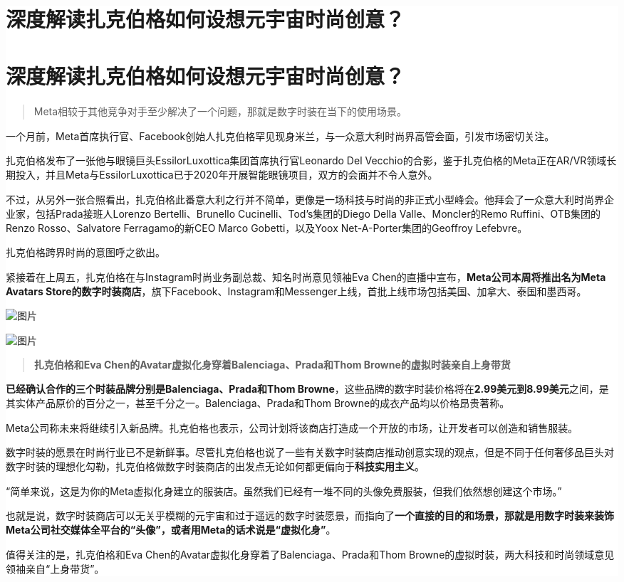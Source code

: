 # 深度解读扎克伯格如何设想元宇宙时尚创意？


# 深度解读扎克伯格如何设想元宇宙时尚创意？

> Meta相较于其他竞争对手至少解决了一个问题，那就是数字时装在当下的使用场景。

一个月前，Meta首席执行官、Facebook创始人扎克伯格罕见现身米兰，与一众意大利时尚界高管会面，引发市场密切关注。 



扎克伯格发布了一张他与眼镜巨头EssilorLuxottica集团首席执行官Leonardo Del Vecchio的合影，鉴于扎克伯格的Meta正在AR/VR领域长期投入，并且Meta与EssilorLuxottica已于2020年开展智能眼镜项目，双方的会面并不令人意外。 



不过，从另外一张合照看出，扎克伯格此番意大利之行并不简单，更像是一场科技与时尚的非正式小型峰会。他拜会了一众意大利时尚界企业家，包括Prada接班人Lorenzo Bertelli、Brunello Cucinelli、Tod’s集团的Diego Della Valle、Moncler的Remo Ruffini、OTB集团的Renzo Rosso、Salvatore Ferragamo的新CEO Marco Gobetti，以及Yoox Net-A-Porter集团的Geoffroy Lefebvre。 



扎克伯格跨界时尚的意图呼之欲出。 



紧接着在上周五，扎克伯格在与Instagram时尚业务副总裁、知名时尚意见领袖Eva Chen的直播中宣布，**Meta公司本周将推出名为Meta Avatars Store的数字时装商店**，旗下Facebook、Instagram和Messenger上线，首批上线市场包括美国、加拿大、泰国和墨西哥。 



![图片](https://mmbiz.qpic.cn/mmbiz_jpg/Gaz2sp3p7oubfU6oqBaO9IFRdMjcxoNZneND1GpoCR7fb1hojlyKzXiatOoyZtWRaXiaZvzjA85kKsHe0Gmiasiajw/640?wx_fmt=jpeg&wxfrom=5&wx_lazy=1&wx_co=1)

![图片](https://mmbiz.qpic.cn/mmbiz_jpg/Gaz2sp3p7oubfU6oqBaO9IFRdMjcxoNZnDLzKI0mOfVEOc3Cqiao7ofQiboIUUW1af8SEspAkLgFvNJPBQNyibAMA/640?wx_fmt=jpeg&wxfrom=5&wx_lazy=1&wx_co=1)

> **扎克伯格和Eva Chen的Avatar虚拟化身穿着Balenciaga、Prada和Thom Browne的虚拟时装亲自上身带货**



**已经确认合作的三个时装品牌分别是Balenciaga、Prada和Thom Browne**，这些品牌的数字时装价格将在**2.99美元到8.99美元**之间，是其实体产品原价的百分之一，甚至千分之一。Balenciaga、Prada和Thom Browne的成衣产品均以价格昂贵著称。 



Meta公司称未来将继续引入新品牌。扎克伯格也表示，公司计划将该商店打造成一个开放的市场，让开发者可以创造和销售服装。 



数字时装的愿景在时尚行业已不是新鲜事。尽管扎克伯格也说了一些有关数字时装商店推动创意实现的观点，但是不同于任何奢侈品巨头对数字时装的理想化勾勒，扎克伯格做数字时装商店的出发点无论如何都更偏向于**科技实用主义**。 



“简单来说，这是为你的Meta虚拟化身建立的服装店。虽然我们已经有一堆不同的头像免费服装，但我们依然想创建这个市场。”  



也就是说，数字时装商店可以无关乎模糊的元宇宙和过于遥远的数字时装愿景，而指向了**一个直接的目的和场景，那就是用数字时装来装饰Meta公司社交媒体全平台的“头像”，或者用Meta的话术说是“虚拟化身”**。 



值得关注的是，扎克伯格和Eva Chen的Avatar虚拟化身穿着了Balenciaga、Prada和Thom Browne的虚拟时装，两大科技和时尚领域意见领袖亲自“上身带货”。 


